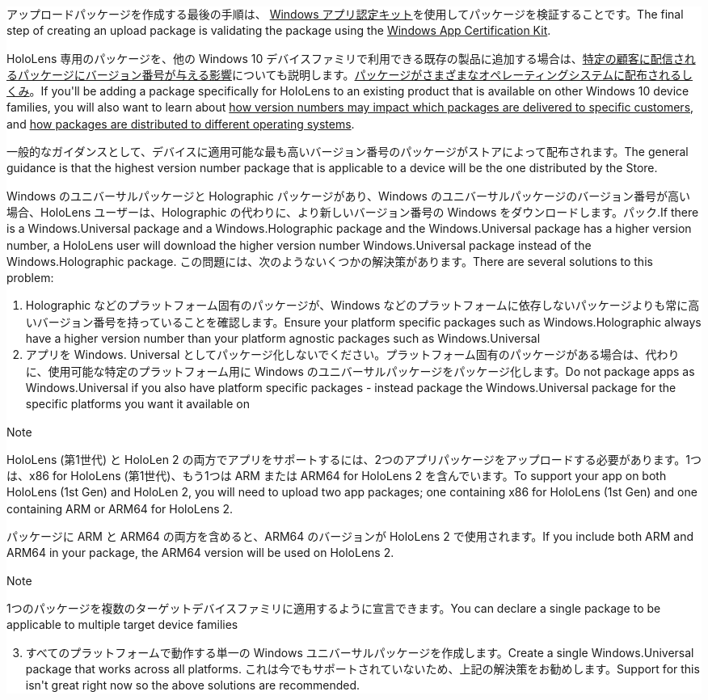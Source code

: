 <span data-ttu-id="0c88d-178">アップロードパッケージを作成する最後の手順は、 [Windows アプリ認定キット](#windows-app-certification-kit)を使用してパッケージを検証することです。</span><span class="sxs-lookup"><span data-stu-id="0c88d-178">The final step of creating an upload package is validating the package using the [Windows App Certification Kit](#windows-app-certification-kit).</span></span>

<span data-ttu-id="0c88d-179">HoloLens 専用のパッケージを、他の Windows 10 デバイスファミリで利用できる既存の製品に追加する場合は、[特定の顧客に配信されるパッケージにバージョン番号が与える影響](https://msdn.microsoft.com/library/windows/apps/mt188602.aspx)についても説明します。[パッケージがさまざまなオペレーティングシステムに配布されるしくみ](https://msdn.microsoft.com/library/windows/apps/mt188601.aspx)。</span><span class="sxs-lookup"><span data-stu-id="0c88d-179">If you'll be adding a package specifically for HoloLens to an existing product that is available on other Windows 10 device families, you will also want to learn about [how version numbers may impact which packages are delivered to specific customers](https://msdn.microsoft.com/library/windows/apps/mt188602.aspx), and [how packages are distributed to different operating systems](https://msdn.microsoft.com/library/windows/apps/mt188601.aspx).</span></span>

<span data-ttu-id="0c88d-180">一般的なガイダンスとして、デバイスに適用可能な最も高いバージョン番号のパッケージがストアによって配布されます。</span><span class="sxs-lookup"><span data-stu-id="0c88d-180">The general guidance is that the highest version number package that is applicable to a device will be the one distributed by the Store.</span></span>

<span data-ttu-id="0c88d-181">Windows のユニバーサルパッケージと Holographic パッケージがあり、Windows のユニバーサルパッケージのバージョン番号が高い場合、HoloLens ユーザーは、Holographic の代わりに、より新しいバージョン番号の Windows をダウンロードします。パック.</span><span class="sxs-lookup"><span data-stu-id="0c88d-181">If there is a Windows.Universal package and a Windows.Holographic package and the Windows.Universal package has a higher version number, a HoloLens user will download the higher version number Windows.Universal package instead of the Windows.Holographic package.</span></span> <span data-ttu-id="0c88d-182">この問題には、次のようないくつかの解決策があります。</span><span class="sxs-lookup"><span data-stu-id="0c88d-182">There are several solutions to this problem:</span></span>
1. <span data-ttu-id="0c88d-183">Holographic などのプラットフォーム固有のパッケージが、Windows などのプラットフォームに依存しないパッケージよりも常に高いバージョン番号を持っていることを確認します。</span><span class="sxs-lookup"><span data-stu-id="0c88d-183">Ensure your platform specific packages such as Windows.Holographic always have a higher version number than your platform agnostic packages such as Windows.Universal</span></span>
2. <span data-ttu-id="0c88d-184">アプリを Windows. Universal としてパッケージ化しないでください。プラットフォーム固有のパッケージがある場合は、代わりに、使用可能な特定のプラットフォーム用に Windows のユニバーサルパッケージをパッケージ化します。</span><span class="sxs-lookup"><span data-stu-id="0c88d-184">Do not package apps as Windows.Universal if you also have platform specific packages - instead package the Windows.Universal package for the specific platforms you want it available on</span></span>

>[!NOTE]
> <span data-ttu-id="0c88d-185">HoloLens (第1世代) と HoloLen 2 の両方でアプリをサポートするには、2つのアプリパッケージをアップロードする必要があります。1つは、x86 for HoloLens (第1世代)、もう1つは ARM または ARM64 for HoloLens 2 を含んでいます。</span><span class="sxs-lookup"><span data-stu-id="0c88d-185">To support your app on both HoloLens (1st Gen) and HoloLen 2, you will need to upload two app packages; one containing x86 for HoloLens (1st Gen) and one containing ARM or ARM64 for HoloLens 2.</span></span> 
> 
> <span data-ttu-id="0c88d-186">パッケージに ARM と ARM64 の両方を含めると、ARM64 のバージョンが HoloLens 2 で使用されます。</span><span class="sxs-lookup"><span data-stu-id="0c88d-186">If you include both ARM and ARM64 in your package, the ARM64 version will be used on HoloLens 2.</span></span> 

>[!NOTE]
> <span data-ttu-id="0c88d-187">1つのパッケージを複数のターゲットデバイスファミリに適用するように宣言できます。</span><span class="sxs-lookup"><span data-stu-id="0c88d-187">You can declare a single package to be applicable to multiple target device families</span></span>

3. <span data-ttu-id="0c88d-188">すべてのプラットフォームで動作する単一の Windows ユニバーサルパッケージを作成します。</span><span class="sxs-lookup"><span data-stu-id="0c88d-188">Create a single Windows.Universal package that works across all platforms.</span></span> <span data-ttu-id="0c88d-189">これは今でもサポートされていないため、上記の解決策をお勧めします。</span><span class="sxs-lookup"><span data-stu-id="0c88d-189">Support for this isn't great right now so the above solutions are recommended.</span></span>
